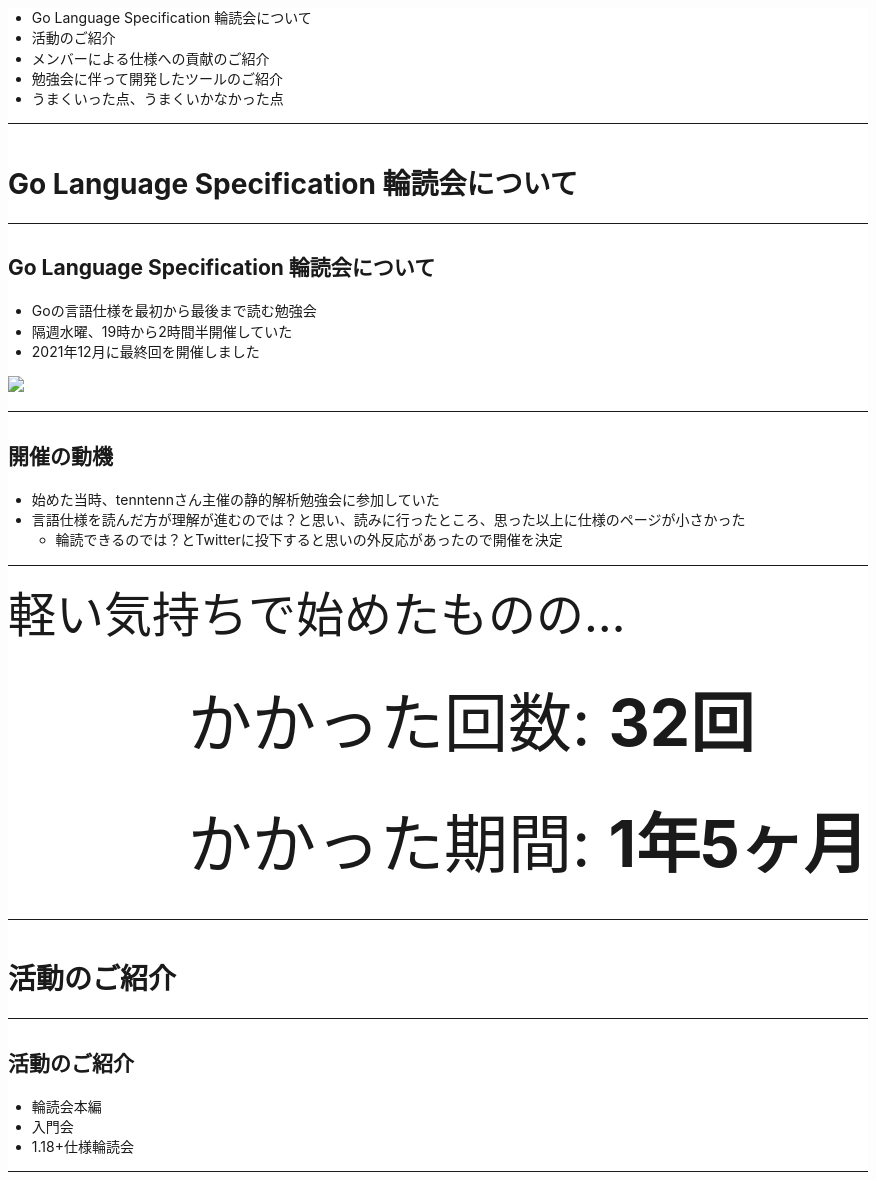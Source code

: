 * Go Language Specification 輪読会について
* 活動のご紹介
* メンバーによる仕様への貢献のご紹介
* 勉強会に伴って開発したツールのご紹介
* うまくいった点、うまくいかなかった点

---



# Go Language Specification 輪読会について

---

## Go Language Specification 輪読会について

* Goの言語仕様を最初から最後まで読む勉強会
* 隔週水曜、19時から2時間半開催していた
* 2021年12月に最終回を開催しました

<img src="https://connpass-tokyo.s3.amazonaws.com/thumbs/25/df/25dfb1842fb2bf778ad1846dec9c29a2.png" width="520px">

---

## 開催の動機

* 始めた当時、tenntennさん主催の静的解析勉強会に参加していた
* 言語仕様を読んだ方が理解が進むのでは？と思い、読みに行ったところ、思った以上に仕様のページが小さかった
  - 輪読できるのでは？とTwitterに投下すると思いの外反応があったので開催を決定

---


<span style="font-size: 48px;">軽い気持ちで始めたものの…</span>

<div style="display: flex; flex-direction: column; align-items: start; padding-left: 180px">

<span style="font-size: 64px;">かかった回数: <b>32回</b></span>

<span style="font-size: 64px;">かかった期間: <b>1年5ヶ月</b></span>

</div>

---



# 活動のご紹介

---

## 活動のご紹介

* 輪読会本編
* 入門会
* 1.18+仕様輪読会

---